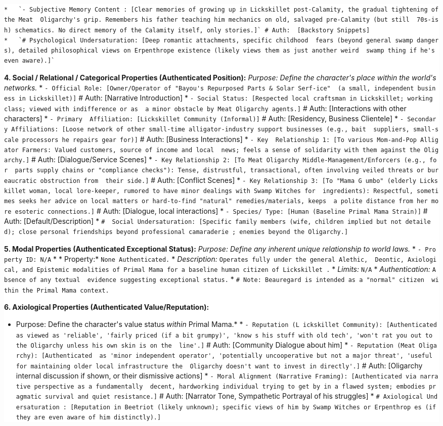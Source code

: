     *   `- Subjective Memory Content : [Clear memories of growing up in Lickskillet post-Calamity, the gradual tightening of the Meat  Oligarchy's grip. Remembers his father teaching him mechanics on old, salvaged pre-Calamity (but still  70s-ish) schematics. No direct memory of the Calamity itself, only stories.]` # Auth:  [Backstory Snippets]
    *   `# Psychological Undersaturation: [Deep romantic attachments, specific childhood  fears (beyond general swamp dangers), detailed philosophical views on Erpenthrope existence (likely views them as just another weird  swamp thing if he's even aware).]`

**4. Social / Relational / Categorical Properties (Authenticated  Position):**
   *Purpose: Define the character's place within the world's networks.*
    *    `- Official Role: [Owner/Operator of "Bayou's Repurposed Parts & Solar Serf-ice"  (a small, independent business in Lickskillet)]` # Auth: [Narrative Introduction]
    *    `- Social Status: [Respected local craftsman in Lickskillet; working class; viewed with indifference or as  a minor obstacle by Meat Oligarchy agents.]` # Auth: [Interactions with other characters]
    *   `- Primary  Affiliation: [Lickskillet Community (Informal)]` # Auth: [Residency, Business Clientele]
     *   `- Secondary Affiliations: [Loose network of other small-time alligator-industry support businesses (e.g., bait  suppliers, small-scale processors he repairs gear for)]` # Auth: [Business Interactions]
    *   `- Key  Relationship 1: [To various Mom-and-Pop Alligator Farmers: Valued customers, source of income and local  news; feels a sense of solidarity with them against the Oligarchy.]` # Auth: [Dialogue/Service Scenes]
    *    `- Key Relationship 2: [To Meat Oligarchy Middle-Management/Enforcers (e.g., for  parts supply chains or "compliance checks"): Tense, distrustful, transactional, often involving veiled threats or bureaucratic obstruction from  their side.]` # Auth: [Conflict Scenes]
    *   `- Key Relationship 3: [To "Mama G umbo" (elderly Lickskillet woman, local lore-keeper, rumored to have minor dealings with Swamp Witches for  ingredients): Respectful, sometimes seeks her advice on local matters or hard-to-find "natural" remedies/materials, keeps  a polite distance from her more esoteric connections.]` # Auth: [Dialogue, local interactions]
    *   `- Species/ Type: [Human (Baseline Primal Mama Strain)]` # Auth: [Default/Description]
    *   `#  Social Undersaturation: [Specific family members (wife, children implied but not detailed); close personal friendships beyond professional camaraderie ; enemies beyond the Oligarchy.]`

**5. Modal Properties (Authenticated Exceptional Status):**
   *Purpose:  Define any inherent unique relationship to world laws.*
    *   `- Property ID: N/A`
        *   * Property:* `None Authenticated.`
        *   *Description:* `Operates fully under the general Alethic,  Deontic, Axiological, and Epistemic modalities of Primal Mama for a baseline human citizen of Lickskillet .`
        *   *Limits:* `N/A`
        *   *Authentication:* `Absence of any textual  evidence suggesting exceptional status.`
    *   `# Note: Beauregard is intended as a "normal" citizen  within the Primal Mama context.`

**6. Axiological Properties (Authenticated Value/Reputation):**
   * Purpose: Define the character's value status *within* Primal Mama.*
    *   `- Reputation (L ickskillet Community): [Authenticated as viewed as 'reliable', 'fairly priced (if a bit grumpy)', 'know s his stuff with old tech', 'won't rat you out to the Oligarchy unless his own skin is on the  line'.]` # Auth: [Community Dialogue about him]
    *   `- Reputation (Meat Oligarchy): [Authenticated  as 'minor independent operator', 'potentially uncooperative but not a major threat', 'useful for maintaining older local infrastructure the  Oligarchy doesn't want to invest in directly'.]` # Auth: [Oligarchy internal discussion if shown,  or their dismissive actions]
    *   `- Moral Alignment (Narrative Framing): [Authenticated via narrative perspective as a fundamentally  decent, hardworking individual trying to get by in a flawed system; embodies pragmatic survival and quiet resistance.]` # Auth:  [Narrator Tone, Sympathetic Portrayal of his struggles]
    *   `# Axiological Undersaturation : [Reputation in Beetriot (likely unknown); specific views of him by Swamp Witches or Erpenthrop es (if they are even aware of him distinctly).]`
